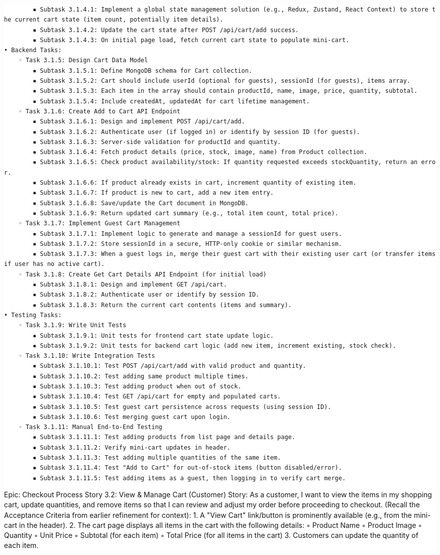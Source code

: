            ▪ Subtask 3.1.4.1: Implement a global state management solution (e.g., Redux, Zustand, React Context) to store the current cart state (item count, potentially item details). 
            ▪ Subtask 3.1.4.2: Update the cart state after POST /api/cart/add success. 
            ▪ Subtask 3.1.4.3: On initial page load, fetch current cart state to populate mini-cart. 
    • Backend Tasks:
        ◦ Task 3.1.5: Design Cart Data Model 
            ▪ Subtask 3.1.5.1: Define MongoDB schema for Cart collection. 
            ▪ Subtask 3.1.5.2: Cart should include userId (optional for guests), sessionId (for guests), items array. 
            ▪ Subtask 3.1.5.3: Each item in the array should contain productId, name, image, price, quantity, subtotal. 
            ▪ Subtask 3.1.5.4: Include createdAt, updatedAt for cart lifetime management. 
        ◦ Task 3.1.6: Create Add to Cart API Endpoint 
            ▪ Subtask 3.1.6.1: Design and implement POST /api/cart/add. 
            ▪ Subtask 3.1.6.2: Authenticate user (if logged in) or identify by session ID (for guests). 
            ▪ Subtask 3.1.6.3: Server-side validation for productId and quantity. 
            ▪ Subtask 3.1.6.4: Fetch product details (price, stock, image, name) from Product collection. 
            ▪ Subtask 3.1.6.5: Check product availability/stock: If quantity requested exceeds stockQuantity, return an error. 
            ▪ Subtask 3.1.6.6: If product already exists in cart, increment quantity of existing item. 
            ▪ Subtask 3.1.6.7: If product is new to cart, add a new item entry. 
            ▪ Subtask 3.1.6.8: Save/update the Cart document in MongoDB. 
            ▪ Subtask 3.1.6.9: Return updated cart summary (e.g., total item count, total price). 
        ◦ Task 3.1.7: Implement Guest Cart Management 
            ▪ Subtask 3.1.7.1: Implement logic to generate and manage a sessionId for guest users. 
            ▪ Subtask 3.1.7.2: Store sessionId in a secure, HTTP-only cookie or similar mechanism. 
            ▪ Subtask 3.1.7.3: When a guest logs in, merge their guest cart with their existing user cart (or transfer items if user has no active cart). 
        ◦ Task 3.1.8: Create Get Cart Details API Endpoint (for initial load) 
            ▪ Subtask 3.1.8.1: Design and implement GET /api/cart. 
            ▪ Subtask 3.1.8.2: Authenticate user or identify by session ID. 
            ▪ Subtask 3.1.8.3: Return the current cart contents (items and summary). 
    • Testing Tasks:
        ◦ Task 3.1.9: Write Unit Tests 
            ▪ Subtask 3.1.9.1: Unit tests for frontend cart state update logic. 
            ▪ Subtask 3.1.9.2: Unit tests for backend cart logic (add new item, increment existing, stock check). 
        ◦ Task 3.1.10: Write Integration Tests 
            ▪ Subtask 3.1.10.1: Test POST /api/cart/add with valid product and quantity. 
            ▪ Subtask 3.1.10.2: Test adding same product multiple times. 
            ▪ Subtask 3.1.10.3: Test adding product when out of stock. 
            ▪ Subtask 3.1.10.4: Test GET /api/cart for empty and populated carts. 
            ▪ Subtask 3.1.10.5: Test guest cart persistence across requests (using session ID). 
            ▪ Subtask 3.1.10.6: Test merging guest cart upon login. 
        ◦ Task 3.1.11: Manual End-to-End Testing 
            ▪ Subtask 3.1.11.1: Test adding products from list page and details page. 
            ▪ Subtask 3.1.11.2: Verify mini-cart updates in header. 
            ▪ Subtask 3.1.11.3: Test adding multiple quantities of the same item. 
            ▪ Subtask 3.1.11.4: Test "Add to Cart" for out-of-stock items (button disabled/error). 
            ▪ Subtask 3.1.11.5: Test adding items as a guest, then logging in to verify cart merge.
Epic: Checkout Process
Story 3.2: View & Manage Cart (Customer)
Story: As a customer, I want to view the items in my shopping cart, update quantities, and remove items so that I can review and adjust my order before proceeding to checkout.
(Recall the Acceptance Criteria from earlier refinement for context):
    1. A "View Cart" link/button is prominently available (e.g., from the mini-cart in the header). 
    2. The cart page displays all items in the cart with the following details: 
        ◦ Product Name 
        ◦ Product Image 
        ◦ Quantity 
        ◦ Unit Price 
        ◦ Subtotal (for each item) 
        ◦ Total Price (for all items in the cart) 
    3. Customers can update the quantity of each item. 